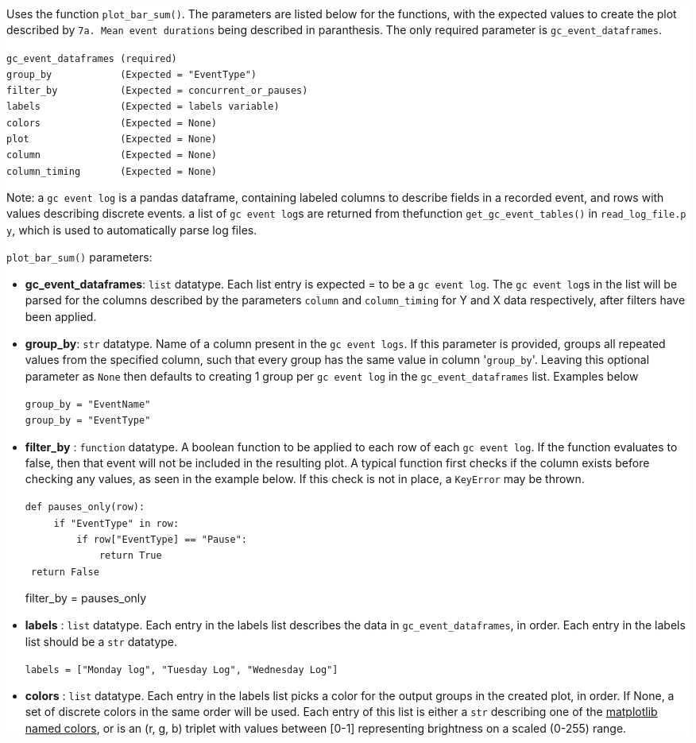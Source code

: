 
Uses the function `plot_bar_sum()`. The parameters are listed below for the functions, with the expected values to create the plot described by `7a. Mean event durations` being described in paranthesis. The only required parameter is `gc_event_dataframes`.
    
    gc_event_dataframes (required)
    group_by            (Expected = "EventType") 
    filter_by           (Expected = concurrent_or_pauses)
    labels              (Expected = labels variable)
    colors              (Expected = None)
    plot                (Expected = None)
    column              (Expected = None)
    column_timing       (Expected = None)

Note: a `gc event log` is a pandas dataframe, containing labeled columns to describe fields in a recorded event, and rows with values describing discrete events. a list of `gc event log`s are returned from thefunction `get_gc_event_tables()` in `read_log_file.py`, which is used to automatically parse log files. 

`plot_bar_sum()` parameters:

- **gc_event_dataframes**: `list` datatype. Each list entry is expected = to be a `gc event log`. The `gc event log`s in the list will be parsed for the columns described by the parameters `column` and `column_timing` for Y and X data respectively, after filters have been applied.

- **group_by**: `str` datatype. Name of a column present in the `gc event logs`. If this parameter is provided, groups all repeated values from the specified column, such that every group has the same value in column '`group_by`'. Leaving this optional parameter as `None` then defaults to creating 1 group per `gc event log` in the `gc_event_dataframes` list. Examples below

      group_by = "EventName"
      group_by = "EventType"

- **filter_by** : `function` datatype. A boolean function to be applied to each row of each `gc event log`. If the function evaluates to false, then that event will not be included in the resulting plot. A typical function first checks if the column exists before checking any values, as seen in the example below. If this check is not in place, a `KeyError` may be thrown.
        
      def pauses_only(row):
           if "EventType" in row:
               if row["EventType] == "Pause":
                   return True
       return False
        
     filter_by = pauses_only

- **labels** : `list` datatype. Each entry in the labels list describes the data in `gc_event_dataframes`, in order. Each entry in the labels list should be a `str` datatype. 

      labels = ["Monday log", "Tuesday Log", "Wednesday Log"]

- **colors** : `list` datatype. Each entry in the labels list picks a color for the output groups in the created plot, in order. If None, a set of discrete colors in the same order will be used. Each entry of this list is either a `str` describing one of the [matplotlib named colors](https://matplotlib.org/stable/gallery/color/named_colors.html), or is an (r, g, b) triplet with values between [0-1] representing brightness on a scaled (0-255) range.
